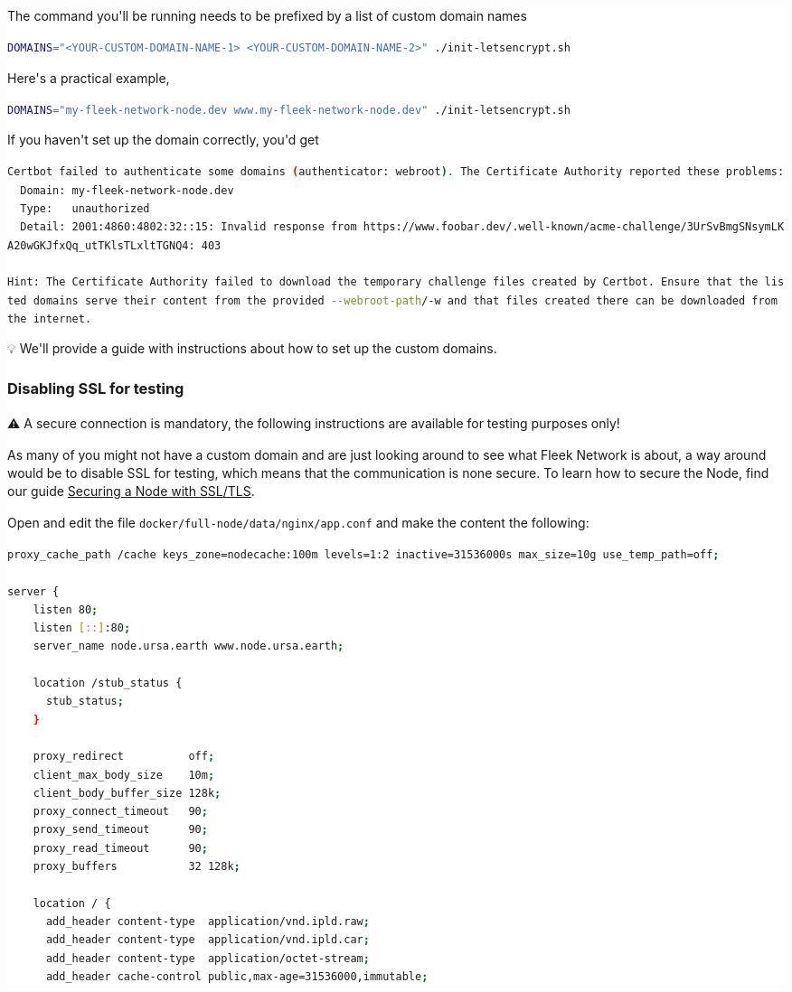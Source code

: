 The command you'll be running needs to be prefixed by a list of custom domain names

```sh
DOMAINS="<YOUR-CUSTOM-DOMAIN-NAME-1> <YOUR-CUSTOM-DOMAIN-NAME-2>" ./init-letsencrypt.sh
```

Here's a practical example,

```sh
DOMAINS="my-fleek-network-node.dev www.my-fleek-network-node.dev" ./init-letsencrypt.sh
```

If you haven't set up the domain correctly, you'd get

```sh
Certbot failed to authenticate some domains (authenticator: webroot). The Certificate Authority reported these problems:
  Domain: my-fleek-network-node.dev
  Type:   unauthorized
  Detail: 2001:4860:4802:32::15: Invalid response from https://www.foobar.dev/.well-known/acme-challenge/3UrSvBmgSNsymLKA20wGKJfxQq_utTKlsTLxltTGNQ4: 403

Hint: The Certificate Authority failed to download the temporary challenge files created by Certbot. Ensure that the listed domains serve their content from the provided --webroot-path/-w and that files created there can be downloaded from the internet.
```

 💡 We'll provide a guide with instructions about how to set up the custom domains.

### Disabling SSL for testing

⚠️ A secure connection is mandatory, the following instructions are available for testing purposes only!

As many of you might not have a custom domain and are just looking around to see what Fleek Network is about, a way around would be to disable SSL for testing, which means that the communication is none secure.
To learn how to secure the Node, find our guide [Securing a Node with SSL/TLS](fleek-network-securing-a-node-with-ssl-tls).

Open and edit the file `docker/full-node/data/nginx/app.conf` and make the content the following:

```sh
proxy_cache_path /cache keys_zone=nodecache:100m levels=1:2 inactive=31536000s max_size=10g use_temp_path=off;

server {
    listen 80;
    listen [::]:80;
    server_name node.ursa.earth www.node.ursa.earth;

    location /stub_status {
      stub_status;
    }

    proxy_redirect          off;
    client_max_body_size    10m;
    client_body_buffer_size 128k;
    proxy_connect_timeout   90;
    proxy_send_timeout      90;
    proxy_read_timeout      90;
    proxy_buffers           32 128k;

    location / {
      add_header content-type  application/vnd.ipld.raw;
      add_header content-type  application/vnd.ipld.car;
      add_header content-type  application/octet-stream;
      add_header cache-control public,max-age=31536000,immutable;

```